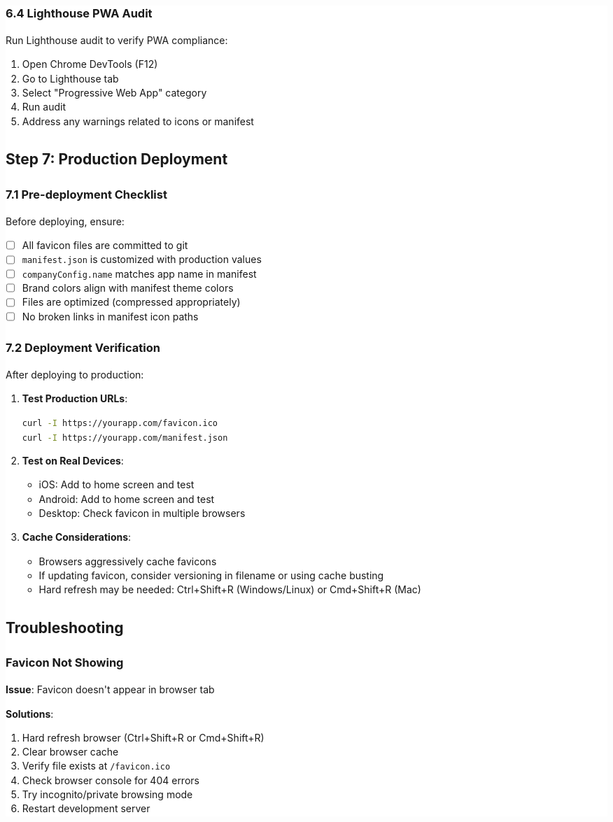 ### 6.4 Lighthouse PWA Audit

Run Lighthouse audit to verify PWA compliance:

1. Open Chrome DevTools (F12)
2. Go to Lighthouse tab
3. Select "Progressive Web App" category
4. Run audit
5. Address any warnings related to icons or manifest

## Step 7: Production Deployment

### 7.1 Pre-deployment Checklist

Before deploying, ensure:

- [ ] All favicon files are committed to git
- [ ] `manifest.json` is customized with production values
- [ ] `companyConfig.name` matches app name in manifest
- [ ] Brand colors align with manifest theme colors
- [ ] Files are optimized (compressed appropriately)
- [ ] No broken links in manifest icon paths

### 7.2 Deployment Verification

After deploying to production:

1. **Test Production URLs**:
   ```bash
   curl -I https://yourapp.com/favicon.ico
   curl -I https://yourapp.com/manifest.json
   ```

2. **Test on Real Devices**:
   - iOS: Add to home screen and test
   - Android: Add to home screen and test
   - Desktop: Check favicon in multiple browsers

3. **Cache Considerations**:
   - Browsers aggressively cache favicons
   - If updating favicon, consider versioning in filename or using cache busting
   - Hard refresh may be needed: Ctrl+Shift+R (Windows/Linux) or Cmd+Shift+R (Mac)

## Troubleshooting

### Favicon Not Showing

**Issue**: Favicon doesn't appear in browser tab

**Solutions**:
1. Hard refresh browser (Ctrl+Shift+R or Cmd+Shift+R)
2. Clear browser cache
3. Verify file exists at `/favicon.ico`
4. Check browser console for 404 errors
5. Try incognito/private browsing mode
6. Restart development server
